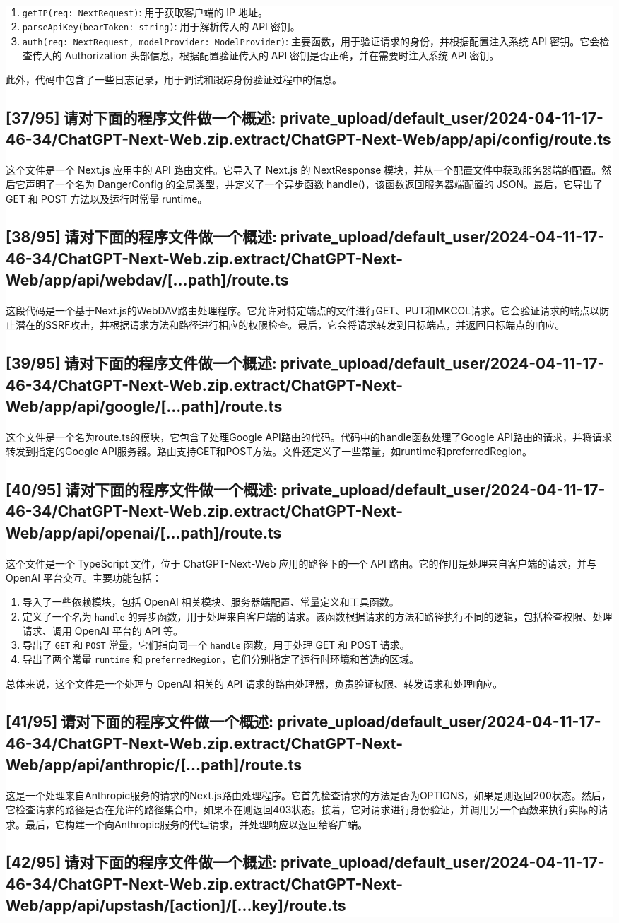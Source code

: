 1. `getIP(req: NextRequest)`: 用于获取客户端的 IP 地址。
2. `parseApiKey(bearToken: string)`: 用于解析传入的 API 密钥。
3. `auth(req: NextRequest, modelProvider: ModelProvider)`: 主要函数，用于验证请求的身份，并根据配置注入系统 API 密钥。它会检查传入的 Authorization 头部信息，根据配置验证传入的 API 密钥是否正确，并在需要时注入系统 API 密钥。

此外，代码中包含了一些日志记录，用于调试和跟踪身份验证过程中的信息。

## [37/95] 请对下面的程序文件做一个概述: private_upload/default_user/2024-04-11-17-46-34/ChatGPT-Next-Web.zip.extract/ChatGPT-Next-Web/app/api/config/route.ts

这个文件是一个 Next.js 应用中的 API 路由文件。它导入了 Next.js 的 NextResponse 模块，并从一个配置文件中获取服务器端的配置。然后它声明了一个名为 DangerConfig 的全局类型，并定义了一个异步函数 handle()，该函数返回服务器端配置的 JSON。最后，它导出了 GET 和 POST 方法以及运行时常量 runtime。

## [38/95] 请对下面的程序文件做一个概述: private_upload/default_user/2024-04-11-17-46-34/ChatGPT-Next-Web.zip.extract/ChatGPT-Next-Web/app/api/webdav/[...path]/route.ts

这段代码是一个基于Next.js的WebDAV路由处理程序。它允许对特定端点的文件进行GET、PUT和MKCOL请求。它会验证请求的端点以防止潜在的SSRF攻击，并根据请求方法和路径进行相应的权限检查。最后，它会将请求转发到目标端点，并返回目标端点的响应。

## [39/95] 请对下面的程序文件做一个概述: private_upload/default_user/2024-04-11-17-46-34/ChatGPT-Next-Web.zip.extract/ChatGPT-Next-Web/app/api/google/[...path]/route.ts

这个文件是一个名为route.ts的模块，它包含了处理Google API路由的代码。代码中的handle函数处理了Google API路由的请求，并将请求转发到指定的Google API服务器。路由支持GET和POST方法。文件还定义了一些常量，如runtime和preferredRegion。

## [40/95] 请对下面的程序文件做一个概述: private_upload/default_user/2024-04-11-17-46-34/ChatGPT-Next-Web.zip.extract/ChatGPT-Next-Web/app/api/openai/[...path]/route.ts

这个文件是一个 TypeScript 文件，位于 ChatGPT-Next-Web 应用的路径下的一个 API 路由。它的作用是处理来自客户端的请求，并与 OpenAI 平台交互。主要功能包括：

1. 导入了一些依赖模块，包括 OpenAI 相关模块、服务器端配置、常量定义和工具函数。
2. 定义了一个名为 `handle` 的异步函数，用于处理来自客户端的请求。该函数根据请求的方法和路径执行不同的逻辑，包括检查权限、处理请求、调用 OpenAI 平台的 API 等。
3. 导出了 `GET` 和 `POST` 常量，它们指向同一个 `handle` 函数，用于处理 GET 和 POST 请求。
4. 导出了两个常量 `runtime` 和 `preferredRegion`，它们分别指定了运行时环境和首选的区域。

总体来说，这个文件是一个处理与 OpenAI 相关的 API 请求的路由处理器，负责验证权限、转发请求和处理响应。

## [41/95] 请对下面的程序文件做一个概述: private_upload/default_user/2024-04-11-17-46-34/ChatGPT-Next-Web.zip.extract/ChatGPT-Next-Web/app/api/anthropic/[...path]/route.ts

这是一个处理来自Anthropic服务的请求的Next.js路由处理程序。它首先检查请求的方法是否为OPTIONS，如果是则返回200状态。然后，它检查请求的路径是否在允许的路径集合中，如果不在则返回403状态。接着，它对请求进行身份验证，并调用另一个函数来执行实际的请求。最后，它构建一个向Anthropic服务的代理请求，并处理响应以返回给客户端。

## [42/95] 请对下面的程序文件做一个概述: private_upload/default_user/2024-04-11-17-46-34/ChatGPT-Next-Web.zip.extract/ChatGPT-Next-Web/app/api/upstash/[action]/[...key]/route.ts
